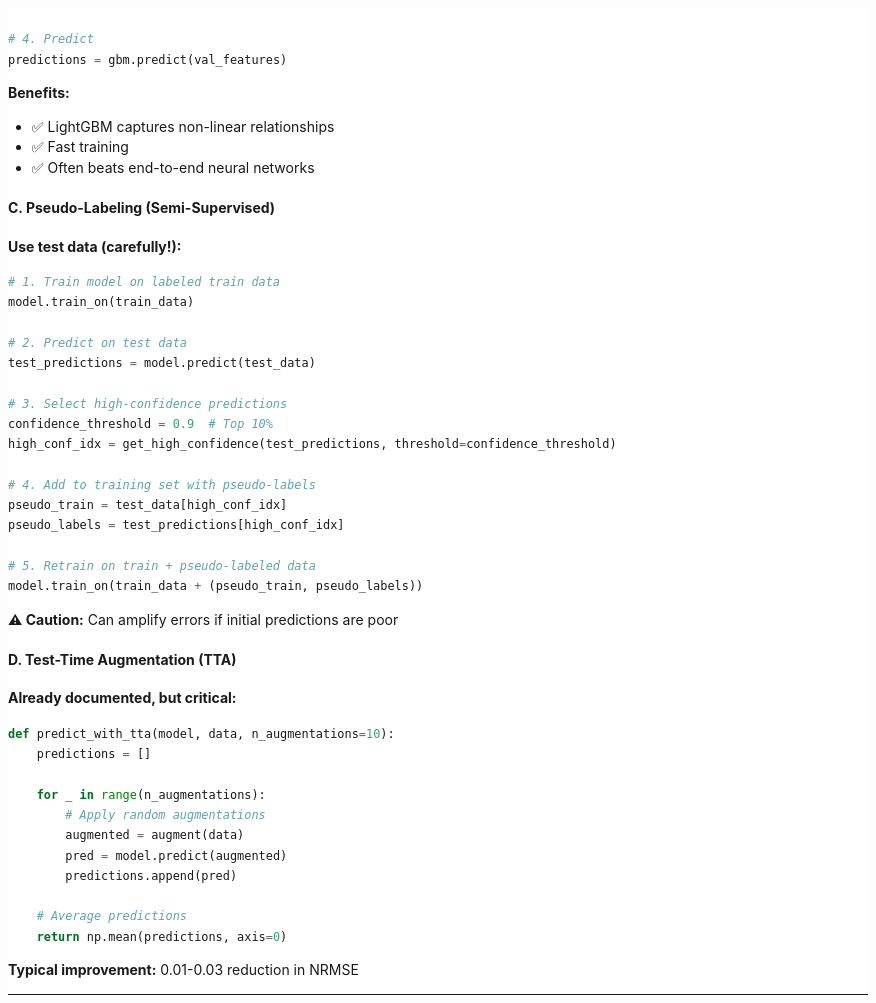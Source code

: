 ```python

# 4. Predict
predictions = gbm.predict(val_features)
```

**Benefits:**
- ✅ LightGBM captures non-linear relationships
- ✅ Fast training
- ✅ Often beats end-to-end neural networks

#### C. Pseudo-Labeling (Semi-Supervised)

**Use test data (carefully!):**
```python
# 1. Train model on labeled train data
model.train_on(train_data)

# 2. Predict on test data
test_predictions = model.predict(test_data)

# 3. Select high-confidence predictions
confidence_threshold = 0.9  # Top 10%
high_conf_idx = get_high_confidence(test_predictions, threshold=confidence_threshold)

# 4. Add to training set with pseudo-labels
pseudo_train = test_data[high_conf_idx]
pseudo_labels = test_predictions[high_conf_idx]

# 5. Retrain on train + pseudo-labeled data
model.train_on(train_data + (pseudo_train, pseudo_labels))
```

**⚠️ Caution:** Can amplify errors if initial predictions are poor

#### D. Test-Time Augmentation (TTA)

**Already documented, but critical:**
```python
def predict_with_tta(model, data, n_augmentations=10):
    predictions = []

    for _ in range(n_augmentations):
        # Apply random augmentations
        augmented = augment(data)
        pred = model.predict(augmented)
        predictions.append(pred)

    # Average predictions
    return np.mean(predictions, axis=0)
```

**Typical improvement:** 0.01-0.03 reduction in NRMSE

---
